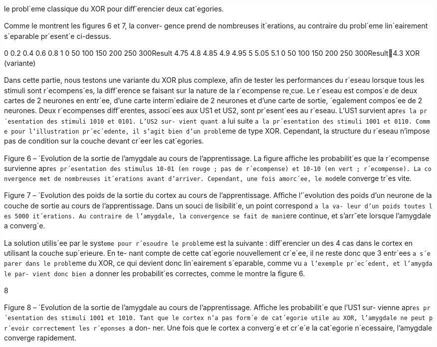 le probl`eme classique du XOR pour diﬀ´erencier deux
cat´egories.

Comme le montrent les ﬁgures 6 et 7, la conver-
gence prend de nombreuses it´erations, au contraire
du probl`eme lin´eairement s´eparable pr´esent´e ci-dessus.

 0 0.2 0.4 0.6 0.8 1 0 50 100 150 200 250 300Result 4.75 4.8 4.85 4.9 4.95 5 5.05 5.1 0 50 100 150 200 250 300Result4.3 XOR (variante)

Dans cette partie, nous testons une variante du XOR
plus complexe, aﬁn de tester les performances du r´eseau
lorsque tous les stimuli sont r´ecompens´es, la diﬀ´erence
se faisant sur la nature de la r´ecompense re¸cue. Le
r´eseau est compos´e de deux cartes de 2 neurones en
entr´ee, d’une carte interm´ediaire de 2 neurones et d’une
carte de sortie, ´egalement compos´ee de 2 neurones.
Deux r´ecompenses diﬀ´erentes, associ´ees aux US1 et
US2, sont pr´esent´ees au r´eseau. L’US1 survient apr`es
la pr´esentation des stimuli 1010 et 0101. L’US2 sur-
vient quant `a lui suite `a la pr´esentation des stimuli
1001 et 0110. Comme pour l’illustration pr´ec´edente, il
s’agit bien d’un probl`eme de type XOR. Cependant, la
structure du r´eseau n’impose pas de condition sur la
couche devant cr´eer les cat´egories.

Figure 6 – ´Evolution de la sortie de l’amygdale au cours
de l’apprentissage. La ﬁgure aﬃche les probabilit´es que
la r´ecompense survienne apr`es pr´esentation des stimulus
10-01 (en rouge ; pas de r´ecompense) et 10-10 (en vert ;
r´ecompense). La convergence met de nombreuses it´erations
avant d’arriver. Cependant, une fois amorc´ee, le mod`ele
converge tr`es vite.

Figure 7 – ´Evolution des poids de la sortie du cortex au
cours de l’apprentissage. Aﬃche l’´evolution des poids d’un
neurone de la couche de sortie au cours de l’apprentissage.
Dans un souci de lisibilit´e, un point correspond `a la va-
leur d’un poids toutes les 5000 it´erations. Au contraire de
l’amygdale, la convergence se fait de mani`ere continue, et
s’arrˆete lorsque l’amygdale a converg´e.

La solution utilis´ee par le syst`eme pour r´esoudre le
probl`eme est la suivante : diﬀ´erencier un des 4 cas
dans le cortex en utilisant la couche sup´erieure. En te-
nant compte de cette cat´egorie nouvellement cr´e´ee, il
ne reste donc que 3 entr´ees `a s´eparer dans le probl`eme
du XOR, ce qui devient donc lin´eairement s´eparable,
comme vu `a l’exemple pr´ec´edent, et l’amygdale par-
vient donc bien `a donner les probabilit´es correctes,
comme le montre la ﬁgure 6.

8

Figure 8 – ´Evolution de la sortie de l’amygdale au cours
de l’apprentissage. Aﬃche les probabilit´e que l’US1 sur-
vienne apr`es pr´esentation des stimuli 1001 et 1010. Tant
que le cortex n’a pas form´e de cat´egorie utile au XOR,
l’amygdale ne peut pr´evoir correctement les r´eponses `a don-
ner. Une fois que le cortex a converg´e et cr´e´e la cat´egorie
n´ecessaire, l’amygdale converge rapidement.
